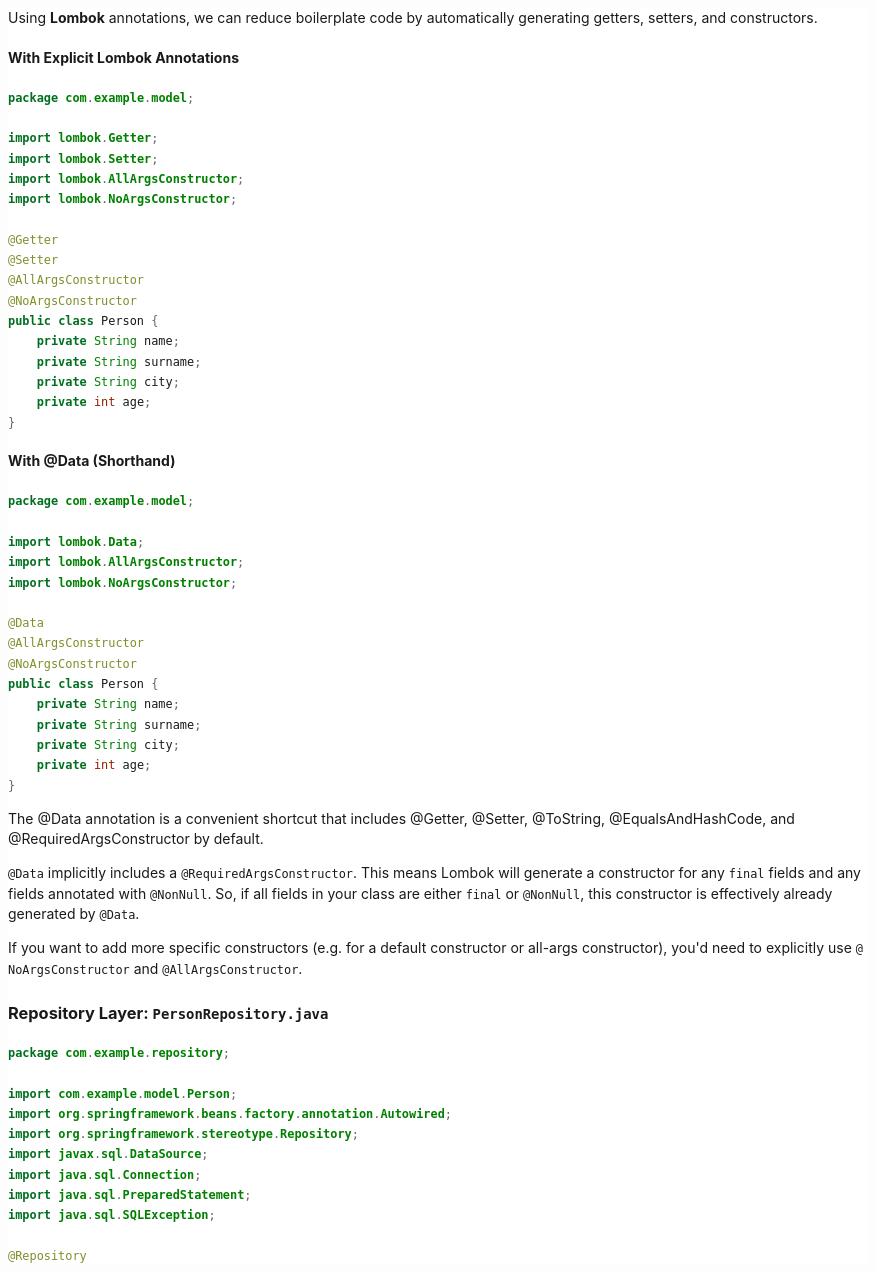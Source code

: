 Using **Lombok** annotations, we can reduce boilerplate code by automatically generating getters, setters, and constructors.

#### **With Explicit Lombok Annotations**
```java
package com.example.model;

import lombok.Getter;
import lombok.Setter;
import lombok.AllArgsConstructor;
import lombok.NoArgsConstructor;

@Getter
@Setter
@AllArgsConstructor
@NoArgsConstructor
public class Person {
    private String name;
    private String surname;
    private String city;
    private int age;
}
```

#### **With @Data (Shorthand)**
```java
package com.example.model;

import lombok.Data;
import lombok.AllArgsConstructor;
import lombok.NoArgsConstructor;

@Data
@AllArgsConstructor
@NoArgsConstructor
public class Person {
    private String name;
    private String surname;
    private String city;
    private int age;
}
```

The @Data annotation is a convenient shortcut that includes @Getter, @Setter, @ToString, @EqualsAndHashCode, and @RequiredArgsConstructor by default.

`@Data` implicitly includes a `@RequiredArgsConstructor`. This means Lombok will generate a constructor for any `final` fields and any fields annotated with `@NonNull`. So, if all fields in your class are either `final` or `@NonNull`, this constructor is effectively already generated by `@Data`.

If you want to add more specific constructors (e.g. for a default constructor or all-args constructor), you'd need to explicitly use `@NoArgsConstructor` and `@AllArgsConstructor`.

### **Repository Layer: `PersonRepository.java`**
```java
package com.example.repository;

import com.example.model.Person;
import org.springframework.beans.factory.annotation.Autowired;
import org.springframework.stereotype.Repository;
import javax.sql.DataSource;
import java.sql.Connection;
import java.sql.PreparedStatement;
import java.sql.SQLException;

@Repository
```